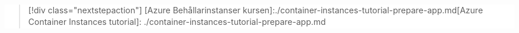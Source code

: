 > [!div class="nextstepaction"]
> <span data-ttu-id="1da7f-133">[Azure Behållarinstanser kursen]:./container-instances-tutorial-prepare-app.md</span><span class="sxs-lookup"><span data-stu-id="1da7f-133">[Azure Container Instances tutorial]: ./container-instances-tutorial-prepare-app.md</span></span>
